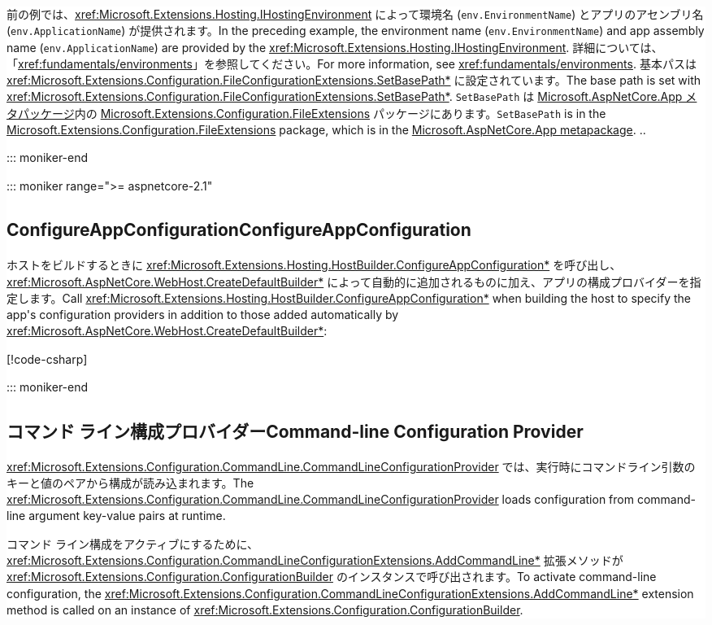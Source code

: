 <span data-ttu-id="15b7a-257">前の例では、<xref:Microsoft.Extensions.Hosting.IHostingEnvironment> によって環境名 (`env.EnvironmentName`) とアプリのアセンブリ名 (`env.ApplicationName`) が提供されます。</span><span class="sxs-lookup"><span data-stu-id="15b7a-257">In the preceding example, the environment name (`env.EnvironmentName`) and app assembly name (`env.ApplicationName`) are provided by the <xref:Microsoft.Extensions.Hosting.IHostingEnvironment>.</span></span> <span data-ttu-id="15b7a-258">詳細については、「<xref:fundamentals/environments>」を参照してください。</span><span class="sxs-lookup"><span data-stu-id="15b7a-258">For more information, see <xref:fundamentals/environments>.</span></span> <span data-ttu-id="15b7a-259">基本パスは <xref:Microsoft.Extensions.Configuration.FileConfigurationExtensions.SetBasePath*> に設定されています。</span><span class="sxs-lookup"><span data-stu-id="15b7a-259">The base path is set with <xref:Microsoft.Extensions.Configuration.FileConfigurationExtensions.SetBasePath*>.</span></span> <span data-ttu-id="15b7a-260">`SetBasePath` は [Microsoft.AspNetCore.App メタパッケージ](xref:fundamentals/metapackage-app)内の [Microsoft.Extensions.Configuration.FileExtensions](https://www.nuget.org/packages/Microsoft.Extensions.Configuration.FileExtensions/) パッケージにあります。</span><span class="sxs-lookup"><span data-stu-id="15b7a-260">`SetBasePath` is in the [Microsoft.Extensions.Configuration.FileExtensions](https://www.nuget.org/packages/Microsoft.Extensions.Configuration.FileExtensions/) package, which is in the [Microsoft.AspNetCore.App metapackage](xref:fundamentals/metapackage-app).</span></span>
<span data-ttu-id="15b7a-261">.</span><span class="sxs-lookup"><span data-stu-id="15b7a-261">.</span></span>

::: moniker-end

::: moniker range=">= aspnetcore-2.1"

## <a name="configureappconfiguration"></a><span data-ttu-id="15b7a-262">ConfigureAppConfiguration</span><span class="sxs-lookup"><span data-stu-id="15b7a-262">ConfigureAppConfiguration</span></span>

<span data-ttu-id="15b7a-263">ホストをビルドするときに <xref:Microsoft.Extensions.Hosting.HostBuilder.ConfigureAppConfiguration*> を呼び出し、<xref:Microsoft.AspNetCore.WebHost.CreateDefaultBuilder*> によって自動的に追加されるものに加え、アプリの構成プロバイダーを指定します。</span><span class="sxs-lookup"><span data-stu-id="15b7a-263">Call <xref:Microsoft.Extensions.Hosting.HostBuilder.ConfigureAppConfiguration*> when building the host to specify the app's configuration providers in addition to those added automatically by <xref:Microsoft.AspNetCore.WebHost.CreateDefaultBuilder*>:</span></span>

[!code-csharp[](index/samples/2.x/ConfigurationSample/Program.cs?name=snippet_Program&highlight=19)]

::: moniker-end

## <a name="command-line-configuration-provider"></a><span data-ttu-id="15b7a-264">コマンド ライン構成プロバイダー</span><span class="sxs-lookup"><span data-stu-id="15b7a-264">Command-line Configuration Provider</span></span>

<span data-ttu-id="15b7a-265"><xref:Microsoft.Extensions.Configuration.CommandLine.CommandLineConfigurationProvider> では、実行時にコマンドライン引数のキーと値のペアから構成が読み込まれます。</span><span class="sxs-lookup"><span data-stu-id="15b7a-265">The <xref:Microsoft.Extensions.Configuration.CommandLine.CommandLineConfigurationProvider> loads configuration from command-line argument key-value pairs at runtime.</span></span>

<span data-ttu-id="15b7a-266">コマンド ライン構成をアクティブにするために、<xref:Microsoft.Extensions.Configuration.CommandLineConfigurationExtensions.AddCommandLine*> 拡張メソッドが <xref:Microsoft.Extensions.Configuration.ConfigurationBuilder> のインスタンスで呼び出されます。</span><span class="sxs-lookup"><span data-stu-id="15b7a-266">To activate command-line configuration, the <xref:Microsoft.Extensions.Configuration.CommandLineConfigurationExtensions.AddCommandLine*> extension method is called on an instance of <xref:Microsoft.Extensions.Configuration.ConfigurationBuilder>.</span></span>
